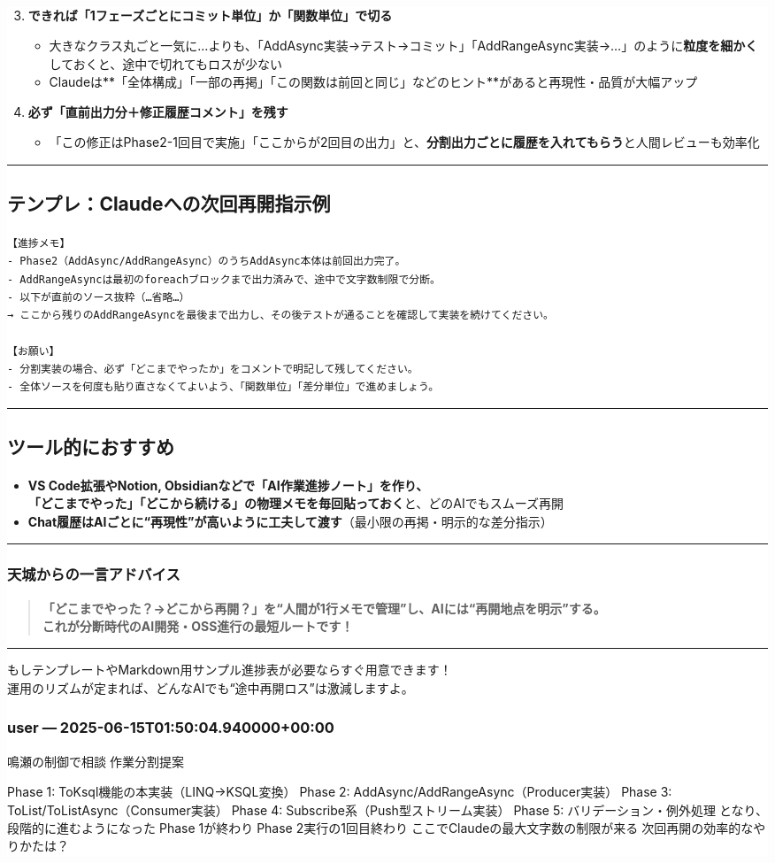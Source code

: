 3. **できれば「1フェーズごとにコミット単位」か「関数単位」で切る**
    - 大きなクラス丸ごと一気に…よりも、「AddAsync実装→テスト→コミット」「AddRangeAsync実装→…」のように**粒度を細かく**しておくと、途中で切れてもロスが少ない
    - Claudeは**「全体構成」「一部の再掲」「この関数は前回と同じ」などのヒント**があると再現性・品質が大幅アップ

4. **必ず「直前出力分＋修正履歴コメント」を残す**
    - 「この修正はPhase2-1回目で実施」「ここからが2回目の出力」と、**分割出力ごとに履歴を入れてもらう**と人間レビューも効率化

---

## テンプレ：**Claudeへの次回再開指示例**

```
【進捗メモ】  
- Phase2（AddAsync/AddRangeAsync）のうちAddAsync本体は前回出力完了。  
- AddRangeAsyncは最初のforeachブロックまで出力済みで、途中で文字数制限で分断。  
- 以下が直前のソース抜粋（…省略…）  
→ ここから残りのAddRangeAsyncを最後まで出力し、その後テストが通ることを確認して実装を続けてください。

【お願い】
- 分割実装の場合、必ず「どこまでやったか」をコメントで明記して残してください。
- 全体ソースを何度も貼り直さなくてよいよう、「関数単位」「差分単位」で進めましょう。
```

---

## ツール的におすすめ

- **VS Code拡張やNotion, Obsidianなどで「AI作業進捗ノート」**を作り、  
  「どこまでやった」「どこから続ける」の**物理メモを毎回貼っておく**と、どのAIでもスムーズ再開
- **Chat履歴はAIごとに“再現性”が高いように工夫して渡す**（最小限の再掲・明示的な差分指示）

---

### 天城からの一言アドバイス

> **「どこまでやった？→どこから再開？」を“人間が1行メモで管理”し、AIには“再開地点を明示”する。  
これが分断時代のAI開発・OSS進行の最短ルートです！**

---

もしテンプレートやMarkdown用サンプル進捗表が必要ならすぐ用意できます！  
運用のリズムが定まれば、どんなAIでも“途中再開ロス”は激減しますよ。

### user — 2025-06-15T01:50:04.940000+00:00

鳴瀬の制御で相談
作業分割提案

Phase 1: ToKsql機能の本実装（LINQ→KSQL変換）
Phase 2: AddAsync/AddRangeAsync（Producer実装）
Phase 3: ToList/ToListAsync（Consumer実装）
Phase 4: Subscribe系（Push型ストリーム実装）
Phase 5: バリデーション・例外処理
となり、段階的に進むようになった
Phase 1が終わり
Phase 2実行の1回目終わり
ここでClaudeの最大文字数の制限が来る
次回再開の効率的なやりかたは？
